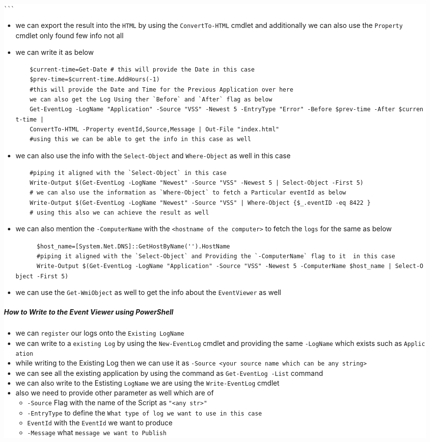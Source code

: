     ```

- we can export the result into the `HTML` by using the `ConvertTo-HTML` cmdlet and additionally we can also use the `Property` cmdlet only found few info not all
- we can write it as below 

    ```
        $current-time=Get-Date # this will provide the Date in this case
        $prev-time=$current-time.AddHours(-1)
        #this will provide the Date and Time for the Previous Application over here
        we can also get the Log Using ther `Before` and `After` flag as below 
        Get-EventLog -LogName "Application" -Source "VSS" -Newest 5 -EntryType "Error" -Before $prev-time -After $current-time |
        ConvertTo-HTML -Property eventId,Source,Message | Out-File "index.html"  
        #using this we can be able to get the info in this case as well
    ```

- we can also use the info with the `Select-Object` and `Where-Object` as well in this case

    ```
        #piping it aligned with the `Select-Object` in this case
        Write-Output $(Get-EventLog -LogName "Newest" -Source "VSS" -Newest 5 | Select-Object -First 5)
        # we can also use the information as `Where-Object` to fetch a Particular eventId as below 
        Write-Output $(Get-EventLog -LogName "Newest" -Source "VSS" | Where-Object {$_.eventID -eq 8422 }
        # using this also we can achieve the result as well

    ```

- we can also mention the `-ComputerName` with the `<hostname of the computer>` to fetch the `logs` for the same as below 
  
  ```
        $host_name=[System.Net.DNS]::GetHostByName('').HostName
        #piping it aligned with the `Select-Object` and Providing the `-ComputerName` flag to it  in this case
        Write-Output $(Get-EventLog -LogName "Application" -Source "VSS" -Newest 5 -ComputerName $host_name | Select-Object -First 5)
  ```


- we can use the `Get-WmiObject` as well to get the info about the `EventViewer` as well 


##### How to Write to the Event Viewer using PowerShell #####

- we can `register` our logs onto the `Existing LogName`
- we can write to a `existing Log` by using the `New-EventLog` cmdlet and providing the same `-LogName` which exists such as `Application`
- while writing to the Existing Log then we can use it as `-Source <your source name which can be any string>`
- we can see all the existing application by using the command as `Get-EventLog -List` command
- we can also write to the Estisting `LogName` we are using the `Write-EventLog` cmdlet 
- also we need to provide other parameter as well which are of 
  - `-Source` Flag with the name of the Script as  `"<any str>"`
  - `-EntryType` to define the `What type of log we want to use in this case`
  - `EventId` with the `EventId` we want to produce
  - `-Message` what `message we want to Publish `
